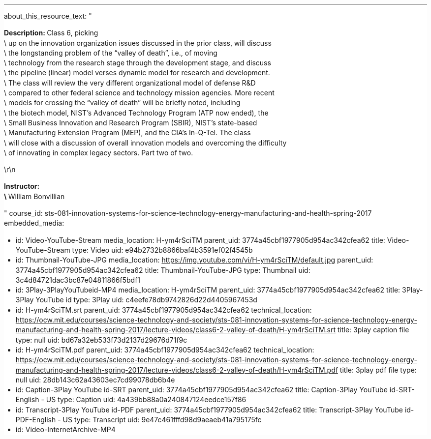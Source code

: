 ---
about_this_resource_text: "<p><strong>Description:&nbsp;</strong>Class 6, picking\
  \ up on the innovation organization issues discussed in the prior class, will discuss\
  \ the longstanding problem of the &ldquo;valley of death&rdquo;, i.e., of moving\
  \ technology from the research stage through the development stage, and discuss\
  \ the pipeline (linear) model verses dynamic model for research and development.\
  \ The class will review the very different organizational model of defense R&amp;D\
  \ compared to other federal science and technology mission agencies. More recent\
  \ models for crossing the &ldquo;valley of death&rdquo; will be briefly noted, including\
  \ the biotech model, NIST&rsquo;s Advanced Technology Program (ATP now ended), the\
  \ Small Business Innovation and Research Program (SBIR), NIST&rsquo;s state-based\
  \ Manufacturing Extension Program (MEP), and the CIA&rsquo;s In-Q-Tel. The class\
  \ will close with a discussion of overall innovation models and overcoming the difficulty\
  \ of innovating in complex legacy sectors. Part two of two.</p>\r\n<p><strong>Instructor:\
  \ </strong>William Bonvillian</p>"
course_id: sts-081-innovation-systems-for-science-technology-energy-manufacturing-and-health-spring-2017
embedded_media:
- id: Video-YouTube-Stream
  media_location: H-ym4rSciTM
  parent_uid: 3774a45cbf1977905d954ac342cfea62
  title: Video-YouTube-Stream
  type: Video
  uid: e94b2732b8866baf4b3591ef02f4545b
- id: Thumbnail-YouTube-JPG
  media_location: https://img.youtube.com/vi/H-ym4rSciTM/default.jpg
  parent_uid: 3774a45cbf1977905d954ac342cfea62
  title: Thumbnail-YouTube-JPG
  type: Thumbnail
  uid: 3c4d84721dac3bc87e04811866f5bdf1
- id: 3Play-3PlayYouTubeid-MP4
  media_location: H-ym4rSciTM
  parent_uid: 3774a45cbf1977905d954ac342cfea62
  title: 3Play-3Play YouTube id
  type: 3Play
  uid: c4eefe78db9742826d22d4405967453d
- id: H-ym4rSciTM.srt
  parent_uid: 3774a45cbf1977905d954ac342cfea62
  technical_location: https://ocw.mit.edu/courses/science-technology-and-society/sts-081-innovation-systems-for-science-technology-energy-manufacturing-and-health-spring-2017/lecture-videos/class6-2-valley-of-death/H-ym4rSciTM.srt
  title: 3play caption file
  type: null
  uid: bd67a32eb533f73d2137d29676d71f9c
- id: H-ym4rSciTM.pdf
  parent_uid: 3774a45cbf1977905d954ac342cfea62
  technical_location: https://ocw.mit.edu/courses/science-technology-and-society/sts-081-innovation-systems-for-science-technology-energy-manufacturing-and-health-spring-2017/lecture-videos/class6-2-valley-of-death/H-ym4rSciTM.pdf
  title: 3play pdf file
  type: null
  uid: 28db143c62a43603ec7cd99078db6b4e
- id: Caption-3Play YouTube id-SRT
  parent_uid: 3774a45cbf1977905d954ac342cfea62
  title: Caption-3Play YouTube id-SRT-English - US
  type: Caption
  uid: 4a439bb88a0a240847124eedce157f86
- id: Transcript-3Play YouTube id-PDF
  parent_uid: 3774a45cbf1977905d954ac342cfea62
  title: Transcript-3Play YouTube id-PDF-English - US
  type: Transcript
  uid: 9e47c461fffd98d9aeaeb41a795175fc
- id: Video-InternetArchive-MP4